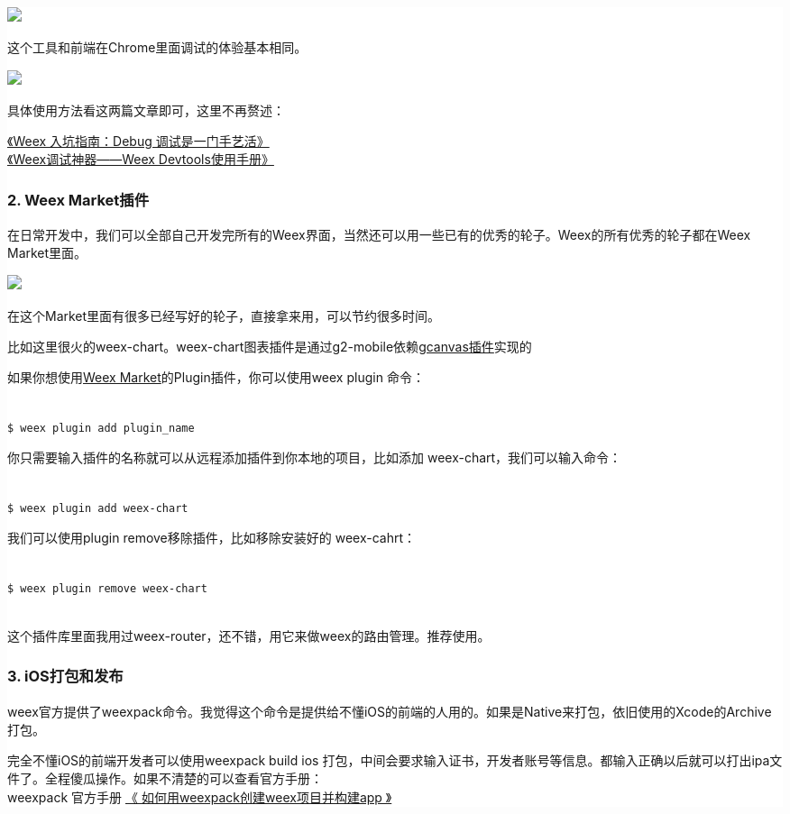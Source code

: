 

![](http://upload-images.jianshu.io/upload_images/1194012-8a706511d2d5a5a0.png?imageMogr2/auto-orient/strip%7CimageView2/2/w/1240)


这个工具和前端在Chrome里面调试的体验基本相同。

![](http://upload-images.jianshu.io/upload_images/1194012-afc73328b962d3cd.png?imageMogr2/auto-orient/strip%7CimageView2/2/w/1240)

具体使用方法看这两篇文章即可，这里不再赘述：

[《Weex 入坑指南：Debug 调试是一门手艺活》](https://zhuanlan.zhihu.com/p/25331465)   
[《Weex调试神器——Weex Devtools使用手册》](https://github.com/weexteam/article/issues/50)   

### 2. Weex Market插件


在日常开发中，我们可以全部自己开发完所有的Weex界面，当然还可以用一些已有的优秀的轮子。Weex的所有优秀的轮子都在Weex Market里面。

![](http://upload-images.jianshu.io/upload_images/1194012-561d88f5b37957c5.png?imageMogr2/auto-orient/strip%7CimageView2/2/w/1240)

在这个Market里面有很多已经写好的轮子，直接拿来用，可以节约很多时间。

比如这里很火的weex-chart。weex-chart图表插件是通过g2-mobile依赖[gcanvas插件](https://market.dotwe.org/weex-plugin-gcanvas)实现的

如果你想使用[Weex Market](https://market.dotwe.org/)的Plugin插件，你可以使用weex plugin 命令：

```vim

$ weex plugin add plugin_name

```

你只需要输入插件的名称就可以从远程添加插件到你本地的项目，比如添加 weex-chart，我们可以输入命令：

```vim

$ weex plugin add weex-chart

```

我们可以使用plugin remove移除插件，比如移除安装好的 weex-cahrt：

```vim

$ weex plugin remove weex-chart


```

这个插件库里面我用过weex-router，还不错，用它来做weex的路由管理。推荐使用。


### 3. iOS打包和发布

 weex官方提供了weexpack命令。我觉得这个命令是提供给不懂iOS的前端的人用的。如果是Native来打包，依旧使用的Xcode的Archive打包。

完全不懂iOS的前端开发者可以使用weexpack build ios 打包，中间会要求输入证书，开发者账号等信息。都输入正确以后就可以打出ipa文件了。全程傻瓜操作。如果不清楚的可以查看官方手册：  
weexpack 官方手册 [《 如何用weexpack创建weex项目并构建app 》](https://github.com/weexteam/weex-pack/wiki/%E5%A6%82%E4%BD%95%E7%94%A8weexpack%E5%88%9B%E5%BB%BAweex%E9%A1%B9%E7%9B%AE%E5%B9%B6%E6%9E%84%E5%BB%BAapp)  
